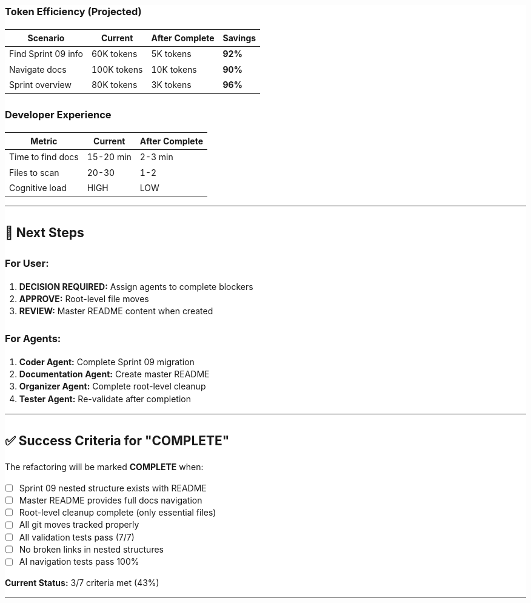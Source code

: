 ### Token Efficiency (Projected)
| Scenario | Current | After Complete | Savings |
|----------|---------|----------------|---------|
| Find Sprint 09 info | 60K tokens | 5K tokens | **92%** |
| Navigate docs | 100K tokens | 10K tokens | **90%** |
| Sprint overview | 80K tokens | 3K tokens | **96%** |

### Developer Experience
| Metric | Current | After Complete |
|--------|---------|----------------|
| Time to find docs | 15-20 min | 2-3 min |
| Files to scan | 20-30 | 1-2 |
| Cognitive load | HIGH | LOW |

---

## 🔄 Next Steps

### For User:
1. **DECISION REQUIRED:** Assign agents to complete blockers
2. **APPROVE:** Root-level file moves
3. **REVIEW:** Master README content when created

### For Agents:
1. **Coder Agent:** Complete Sprint 09 migration
2. **Documentation Agent:** Create master README
3. **Organizer Agent:** Complete root-level cleanup
4. **Tester Agent:** Re-validate after completion

---

## ✅ Success Criteria for "COMPLETE"

The refactoring will be marked **COMPLETE** when:

- [ ] Sprint 09 nested structure exists with README
- [ ] Master README provides full docs navigation
- [ ] Root-level cleanup complete (only essential files)
- [ ] All git moves tracked properly
- [ ] All validation tests pass (7/7)
- [ ] No broken links in nested structures
- [ ] AI navigation tests pass 100%

**Current Status:** 3/7 criteria met (43%)

---
